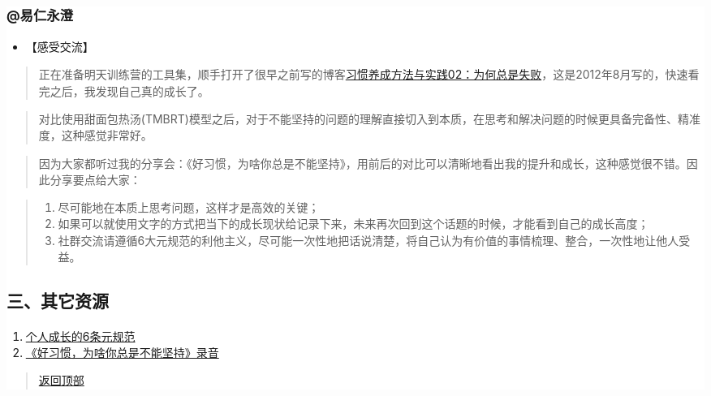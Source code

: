 
### @易仁永澄 

- 【感受交流】

> 正在准备明天训练营的工具集，顺手打开了很早之前写的博客[习惯养成方法与实践02：为何总是失败](http://blog.hiddenwangcc.com/archives/612)，这是2012年8月写的，快速看完之后，我发现自己真的成长了。

> 对比使用甜面包热汤(TMBRT)模型之后，对于不能坚持的问题的理解直接切入到本质，在思考和解决问题的时候更具备完备性、精准度，这种感觉非常好。

> 因为大家都听过我的分享会：《好习惯，为啥你总是不能坚持》，用前后的对比可以清晰地看出我的提升和成长，这种感觉很不错。因此分享要点给大家：

> 1. 尽可能地在本质上思考问题，这样才是高效的关键；
> 2. 如果可以就使用文字的方式把当下的成长现状给记录下来，未来再次回到这个话题的时候，才能看到自己的成长高度；
> 3. 社群交流请遵循6大元规范的利他主义，尽可能一次性地把话说清楚，将自己认为有价值的事情梳理、整合，一次性地让他人受益。


## 三、其它资源

1. [个人成长的6条元规范](http://blog.hiddenwangcc.com/archives/2768)    
2. [《好习惯，为啥你总是不能坚持》录音](http://m.qlchat.com/topic/90000103120029.htm?from=timeline&isappinstalled=0)

> [返回顶部](http://book.upwith.me/u/zhilaohu/Zhilaohu/006_zlh/006_gain.html)

